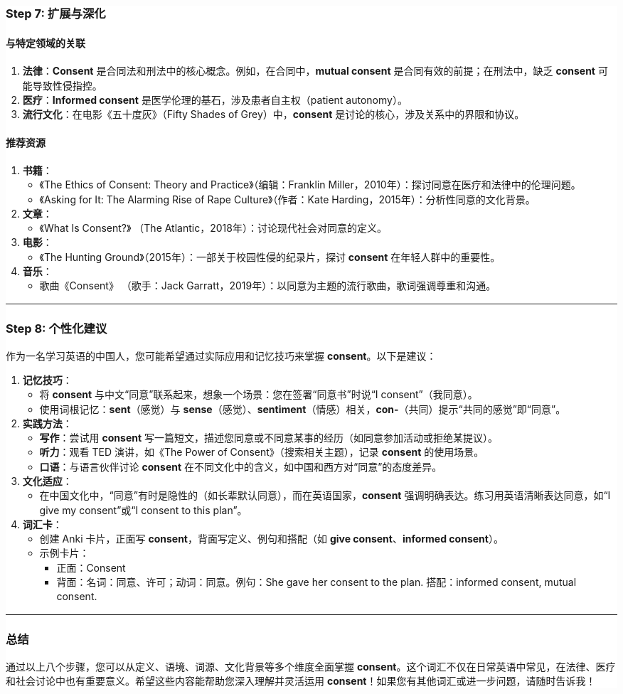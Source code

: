 ### Step 7: 扩展与深化

#### 与特定领域的关联
1. **法律**：**Consent** 是合同法和刑法中的核心概念。例如，在合同中，**mutual consent** 是合同有效的前提；在刑法中，缺乏 **consent** 可能导致性侵指控。
2. **医疗**：**Informed consent** 是医学伦理的基石，涉及患者自主权（patient autonomy）。
3. **流行文化**：在电影《五十度灰》（Fifty Shades of Grey）中，**consent** 是讨论的核心，涉及关系中的界限和协议。

#### 推荐资源
1. **书籍**：
   - 《The Ethics of Consent: Theory and Practice》（编辑：Franklin Miller，2010年）：探讨同意在医疗和法律中的伦理问题。
   - 《Asking for It: The Alarming Rise of Rape Culture》（作者：Kate Harding，2015年）：分析性同意的文化背景。
2. **文章**：
   - 《What Is Consent?》 （The Atlantic，2018年）：讨论现代社会对同意的定义。
3. **电影**：
   - 《The Hunting Ground》（2015年）：一部关于校园性侵的纪录片，探讨 **consent** 在年轻人群中的重要性。
4. **音乐**：
   - 歌曲《Consent》 （歌手：Jack Garratt，2019年）：以同意为主题的流行歌曲，歌词强调尊重和沟通。

---

### Step 8: 个性化建议

作为一名学习英语的中国人，您可能希望通过实际应用和记忆技巧来掌握 **consent**。以下是建议：

1. **记忆技巧**：
   - 将 **consent** 与中文“同意”联系起来，想象一个场景：您在签署“同意书”时说“I consent”（我同意）。
   - 使用词根记忆：**sent**（感觉）与 **sense**（感觉）、**sentiment**（情感）相关，**con-**（共同）提示“共同的感觉”即“同意”。
2. **实践方法**：
   - **写作**：尝试用 **consent** 写一篇短文，描述您同意或不同意某事的经历（如同意参加活动或拒绝某提议）。
   - **听力**：观看 TED 演讲，如《The Power of Consent》（搜索相关主题），记录 **consent** 的使用场景。
   - **口语**：与语言伙伴讨论 **consent** 在不同文化中的含义，如中国和西方对“同意”的态度差异。
3. **文化适应**：
   - 在中国文化中，“同意”有时是隐性的（如长辈默认同意），而在英语国家，**consent** 强调明确表达。练习用英语清晰表达同意，如“I give my consent”或“I consent to this plan”。
4. **词汇卡**：
   - 创建 Anki 卡片，正面写 **consent**，背面写定义、例句和搭配（如 **give consent**、**informed consent**）。
   - 示例卡片：
     - 正面：Consent
     - 背面：名词：同意、许可；动词：同意。例句：She gave her consent to the plan. 搭配：informed consent, mutual consent.

---

### 总结
通过以上八个步骤，您可以从定义、语境、词源、文化背景等多个维度全面掌握 **consent**。这个词汇不仅在日常英语中常见，在法律、医疗和社会讨论中也有重要意义。希望这些内容能帮助您深入理解并灵活运用 **consent**！如果您有其他词汇或进一步问题，请随时告诉我！